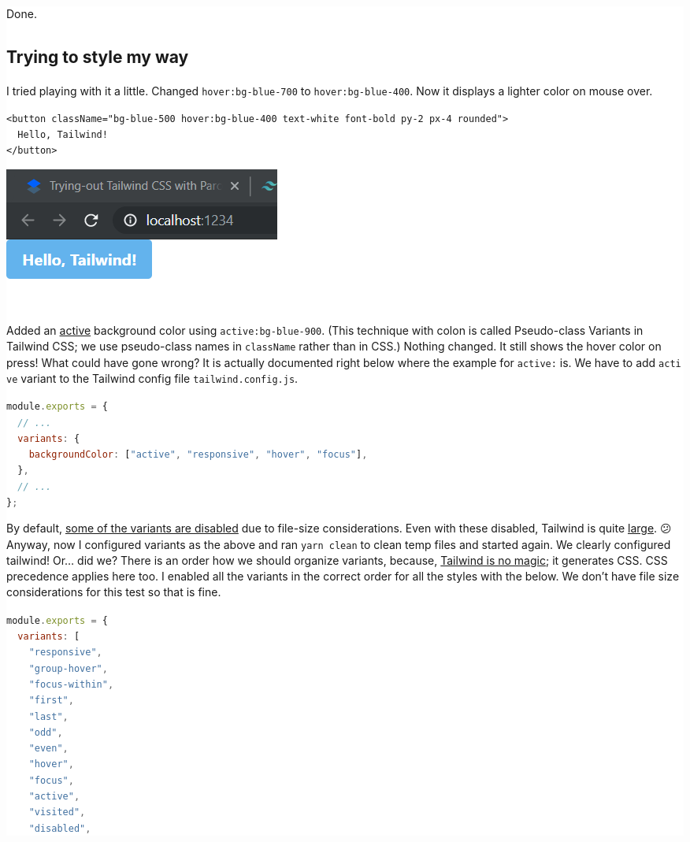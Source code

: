 Done.

## Trying to style my way

I tried playing with it a little. Changed `hover:bg-blue-700` to `hover:bg-blue-400`. Now it displays a lighter color on mouse over.

```tsx
<button className="bg-blue-500 hover:bg-blue-400 text-white font-bold py-2 px-4 rounded">
  Hello, Tailwind!
</button>
```

![hover:bg-blue-400](hover.png)

Added an [active](https://tailwindcss.com/docs/pseudo-class-variants#active) background color using `active:bg-blue-900`. (This technique with colon is called Pseudo-class Variants in Tailwind CSS; we use pseudo-class names in `className` rather than in CSS.) Nothing changed. It still shows the hover color on press! What could have gone wrong? It is actually documented right below where the example for `active:` is. We have to add `active` variant to the Tailwind config file `tailwind.config.js`.

```js
module.exports = {
  // ...
  variants: {
    backgroundColor: ["active", "responsive", "hover", "focus"],
  },
  // ...
};
```

By default, [some of the variants are disabled](https://tailwindcss.com/docs/pseudo-class-variants#default-variants-reference) due to file-size considerations. Even with these disabled, Tailwind is quite [large](https://tailwindcss.com/docs/controlling-file-size). 😕
Anyway, now I configured variants as the above and ran `yarn clean` to clean temp files and started again. We clearly configured tailwind! Or… did we? There is an order how we should organize variants, because, [Tailwind is no magic](https://tailwindcss.com/docs/configuring-variants/#ordering-variants); it generates CSS. CSS precedence applies here too.
I enabled all the variants in the correct order for all the styles with the below. We don’t have file size considerations for this test so that is fine.

```js
module.exports = {
  variants: [
    "responsive",
    "group-hover",
    "focus-within",
    "first",
    "last",
    "odd",
    "even",
    "hover",
    "focus",
    "active",
    "visited",
    "disabled",
```